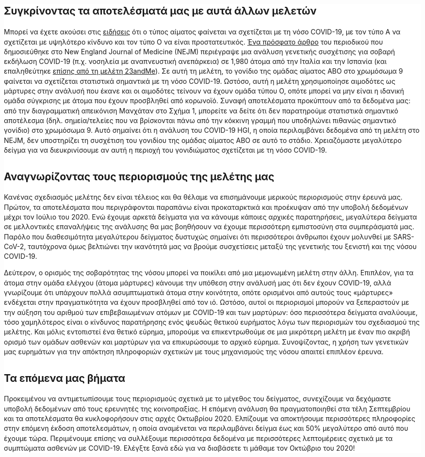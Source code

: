 ## Συγκρίνοντας τα αποτελέσματά μας με αυτά άλλων μελετών

Μπορεί να έχετε ακούσει στις [ειδήσεις](https://www.cnn.com/2020/07/16/health/blood-types-coronavirus-wellness-scn/index.html) ότι ο τύπος αίματος φαίνεται να σχετίζεται με τη νόσο COVID-19, με τον τύπο Α να σχετίζεται με υψηλότερο κίνδυνο και τον τύπο Ο να είναι προστατευτικός. [Ένα πρόσφατο άρθρο](https://www.nejm.org/doi/full/10.1056/NEJMoa2020283) του περιοδικού που δημοσιεύθηκε στο New England Journal of Medicine (NEJM) περιέγραψε μια ανάλυση γενετικής συσχέτισης για σοβαρή εκδήλωση COVID-19 (π.χ. νοσηλεία με αναπνευστική ανεπάρκεια) σε 1,980 άτομα από την Ιταλία και την Ισπανία (και επαληθεύτηκε [επίσης από τη μελέτη 23andMe](https://www.medrxiv.org/content/10.1101/2020.09.04.20188318v1)). Σε αυτή τη μελέτη, το γονίδιο της ομάδας αίματος ΑΒΟ στο χρωμόσωμα 9 φαίνεται να σχετίζεται στατιστικά σημαντικά με τη νόσο COVID-19. Ωστόσο, αυτή η μελέτη χρησιμοποίησε αιμοδότες ως μάρτυρες στην ανάλυσή που έκανε και οι αιμοδότες τείνουν να έχουν ομάδα τύπου Ο, οπότε μπορεί να μην είναι η ιδανική ομάδα σύγκρισης με άτομα που έχουν προσβληθεί από κορωνοϊό. Συναφή αποτελέσματα προκύπτουν από τα δεδομένα μας: από την διαγραμματική απεικόνιση Μανχάταν στο Σχήμα 1, μπορείτε να δείτε ότι δεν παρατηρούμε στατιστικά σημαντικό αποτέλεσμα (δηλ. σημεία/τελείες που να βρίσκονται πάνω από την κόκκινη γραμμή που υποδηλώνει πιθανώς σημαντικό γονίδιο) στο χρωμόσωμα 9. Αυτό σημαίνει ότι η ανάλυση του COVID-19 HGI, η οποία περιλαμβάνει δεδομένα από τη μελέτη στο NEJM, δεν υποστηρίζει τη συσχέτιση του γονιδίου της ομάδας αίματος ΑΒΟ σε αυτό το στάδιο. Χρειαζόμαστε μεγαλύτερο δείγμα για να διευκρινίσουμε αν αυτή η περιοχή του γονιδιώματος σχετίζεται με τη νόσο COVID-19.

## Αναγνωρίζοντας τους περιορισμούς της μελέτης μας

Κανένας σχεδιασμός μελέτης δεν είναι τέλειος και θα θέλαμε να επισημάνουμε μερικούς περιορισμούς στην έρευνά μας. Πρώτον, τα αποτελέσματα που περιγράφονται παραπάνω είναι προκαταρκτικά και προέκυψαν από την υποβολή δεδομένων μέχρι τον Ιούλιο του 2020. Ενώ έχουμε αρκετά δείγματα για να κάνουμε κάποιες αρχικές παρατηρήσεις, μεγαλύτερα δείγματα σε μελλοντικές επαναλήψεις της ανάλυσης θα μας βοηθήσουν να έχουμε περισσότερη εμπιστοσύνη στα συμπεράσματά μας. Παρόλο που διαθεσιμότητα μεγαλύτερου δείγματος δυστυχώς σημαίνει ότι περισσότεροι άνθρωποι έχουν μολυνθεί με SARS-CoV-2, ταυτόχρονα όμως βελτιώνει την ικανότητά μας να βρούμε συσχετίσεις μεταξύ της γενετικής του ξενιστή και της νόσου COVID-19.

Δεύτερον, ο ορισμός της σοβαρότητας της νόσου μπορεί να ποικίλει από μια μεμονωμένη μελέτη στην άλλη. Επιπλέον, για τα άτομα στην ομάδα ελέγχου (άτομα μάρτυρες) κάνουμε την υπόθεση στην ανάλυσή μας ότι δεν έχουν COVID-19, αλλά γνωρίζουμε ότι υπάρχουν πολλά ασυμπτωματικά άτομα στην κοινότητα, οπότε ορισμένοι από αυτούς τους «μάρτυρες» ενδέχεται στην πραγματικότητα να έχουν προσβληθεί από τον ιό. Ωστόσο, αυτοί οι περιορισμοί μπορούν να ξεπεραστούν με την αύξηση του αριθμού των επιβεβαιωμένων ατόμων με COVID-19 και των μαρτύρων: όσο περισσότερα δείγματα αναλύουμε, τόσο χαμηλότερος είναι ο κίνδυνος παρατήρησης ενός ψευδώς θετικού ευρήματος λόγω των περιορισμών του σχεδιασμού της μελέτης. Και μόλις εντοπιστεί ένα θετικό εύρημα, μπορούμε να επικεντρωθούμε σε μια μικρότερη μελέτη με έναν πιο ακριβή ορισμό των ομάδων ασθενών και μαρτύρων για να επικυρώσουμε το αρχικό εύρημα. Συνοψίζοντας, η χρήση των γενετικών μας ευρημάτων για την απόκτηση πληροφοριών σχετικών με τους μηχανισμούς της νόσου απαιτεί επιπλέον έρευνα.

## Τα επόμενα μας βήματα

Προκειμένου να αντιμετωπίσουμε τους περιορισμούς σχετικά με το μέγεθος του δείγματος, συνεχίζουμε να δεχόμαστε υποβολή δεδομένων από τους ερευνητές της κοινοπραξίας. Η επόμενη ανάλυση θα πραγματοποιηθεί στα τέλη Σεπτεμβρίου και τα αποτελέσματα θα κυκλοφορήσουν στις αρχές Οκτωβρίου 2020. Ελπίζουμε να αποκτήσουμε περισσότερες πληροφορίες στην επόμενη έκδοση αποτελεσμάτων, η οποία αναμένεται να περιλαμβάνει δείγμα έως και 50% μεγαλύτερο από αυτό που έχουμε τώρα. Περιμένουμε επίσης να συλλέξουμε περισσότερα δεδομένα με περισσότερες λεπτομέρειες σχετικά με τα συμπτώματα ασθενών με COVID-19. Ελέγξτε ξανά εδώ για να διαβάσετε τι μάθαμε τον Οκτώβριο του 2020!
